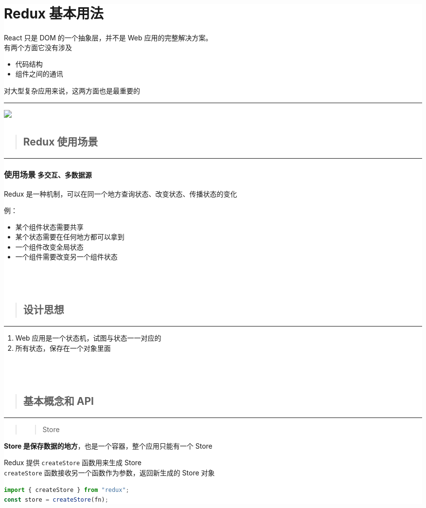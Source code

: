 # Redux 基本用法

React 只是 DOM 的一个抽象层，并不是 Web 应用的完整解决方案。
<br/>
有两个方面它没有涉及

- 代码结构
- 组件之间的通讯

对大型复杂应用来说，这两方面也是最重要的

---

![](http://www.ruanyifeng.com/blogimg/asset/2016/bg2016091801.png)

> ## Redux 使用场景

---

### 使用场景 `多交互、多数据源`

Redux 是一种机制，可以在同一个地方查询状态、改变状态、传播状态的变化

例：

- 某个组件状态需要共享
- 某个状态需要在任何地方都可以拿到
- 一个组件改变全局状态
- 一个组件需要改变另一个组件状态

<br/><br/>

> ## 设计思想

---

1. Web 应用是一个状态机，试图与状态一一对应的
2. 所有状态，保存在一个对象里面

<br/><br/>

> ## 基本概念和 API

---

> > Store

**Store 是保存数据的地方**，也是一个容器，整个应用只能有一个 Store

Redux 提供 `createStore` 函数用来生成 Store
<br/>
`createStore` 函数接收另一个函数作为参数，返回新生成的 Store 对象

```javascript
import { createStore } from "redux";
const store = createStore(fn);
```
